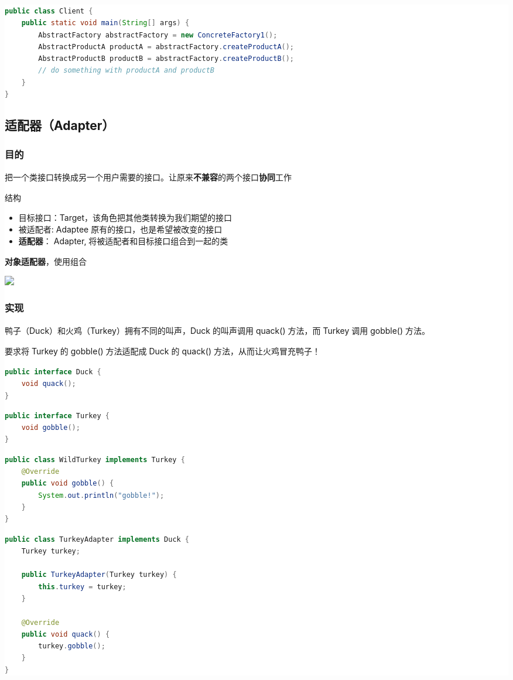 ```java
public class Client {
    public static void main(String[] args) {
        AbstractFactory abstractFactory = new ConcreteFactory1();
        AbstractProductA productA = abstractFactory.createProductA();
        AbstractProductB productB = abstractFactory.createProductB();
        // do something with productA and productB
    }
}
```



## 适配器（Adapter）

### 目的

把一个类接口转换成另一个用户需要的接口。让原来**不兼容**的两个接口**协同**工作

结构

- 目标接口：Target，该角色把其他类转换为我们期望的接口
- 被适配者: Adaptee 原有的接口，也是希望被改变的接口
- **适配器**： Adapter, 将被适配者和目标接口组合到一起的类

**对象适配器**，使用组合

![](https://gitee.com//kulalasmile/image/raw/master/img/20200628151505.png)

### 实现

鸭子（Duck）和火鸡（Turkey）拥有不同的叫声，Duck 的叫声调用 quack() 方法，而 Turkey 调用 gobble() 方法。

要求将 Turkey 的 gobble() 方法适配成 Duck 的 quack() 方法，从而让火鸡冒充鸭子！

```java
public interface Duck {
    void quack();
}
```

```java
public interface Turkey {
    void gobble();
}
```

```java
public class WildTurkey implements Turkey {
    @Override
    public void gobble() {
        System.out.println("gobble!");
    }
}
```

```java
public class TurkeyAdapter implements Duck {
    Turkey turkey;

    public TurkeyAdapter(Turkey turkey) {
        this.turkey = turkey;
    }

    @Override
    public void quack() {
        turkey.gobble();
    }
}
```